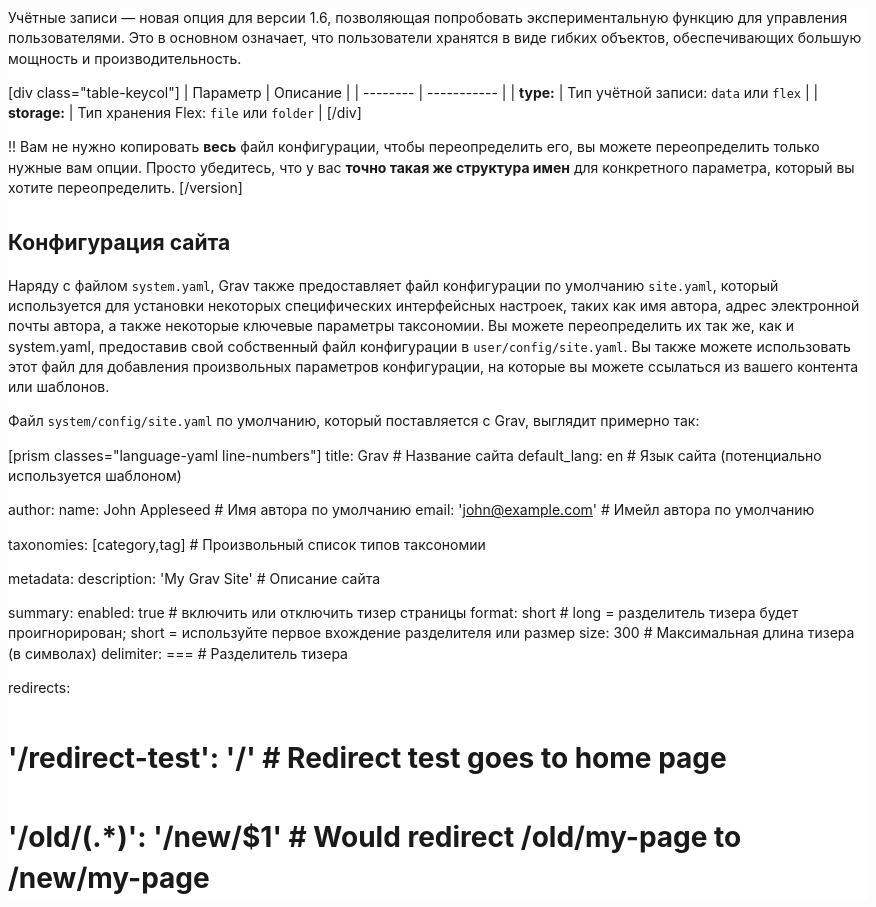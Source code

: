 Учётные записи — новая опция для версии 1.6, позволяющая попробовать экспериментальную функцию для управления пользователями. Это в основном означает, что пользователи хранятся в виде гибких объектов, обеспечивающих большую мощность и производительность.

[div class="table-keycol"]
| Параметр | Описание |
| -------- | ----------- |
| **type:** | Тип учётной записи: `data` или `flex` |
| **storage:** | Тип хранения Flex: `file` или `folder` |
[/div]

!! Вам не нужно копировать **весь** файл конфигурации, чтобы переопределить его, вы можете переопределить только нужные вам опции. Просто убедитесь, что у вас **точно такая же структура имен** для конкретного параметра, который вы хотите переопределить.
[/version]

## Конфигурация сайта

Наряду с файлом `system.yaml`, Grav также предоставляет файл конфигурации по умолчанию `site.yaml`, который используется для установки некоторых специфических интерфейсных настроек, таких как имя автора, адрес электронной почты автора, а также некоторые ключевые параметры таксономии. Вы можете переопределить их так же, как и system.yaml, предоставив свой собственный файл конфигурации в `user/config/site.yaml`. Вы также можете использовать этот файл для добавления произвольных параметров конфигурации, на которые вы можете ссылаться из вашего контента или шаблонов.

Файл `system/config/site.yaml` по умолчанию, который поставляется с Grav, выглядит примерно так:

[prism classes="language-yaml line-numbers"]
title: Grav                                 # Название сайта
default_lang: en                            # Язык сайта (потенциально используется шаблоном)

author:
  name: John Appleseed                      # Имя автора по умолчанию
  email: 'john@example.com'                 # Имейл автора по умолчанию

taxonomies: [category,tag]                  # Произвольный список типов таксономии

metadata:
  description: 'My Grav Site'               # Описание сайта

summary:
  enabled: true                             # включить или отключить тизер страницы
  format: short                             # long = разделитель тизера будет проигнорирован; short = используйте первое вхождение разделителя или размер
  size: 300                                 # Максимальная длина тизера (в символах)
  delimiter: ===                            # Разделитель тизера

redirects:
#  '/redirect-test': '/'                    # Redirect test goes to home page
#  '/old/(.*)': '/new/$1'                   # Would redirect /old/my-page to /new/my-page
